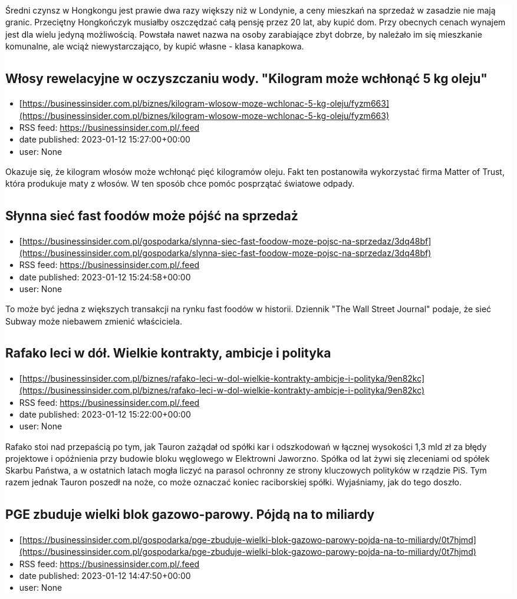 Średni czynsz w Hongkongu jest prawie dwa razy większy niż w Londynie, a ceny mieszkań na sprzedaż w zasadzie nie mają granic. Przeciętny Hongkończyk musiałby oszczędzać całą pensję przez 20 lat, aby kupić dom. Przy obecnych cenach wynajem jest dla wielu jedyną możliwością. Powstała nawet nazwa na osoby zarabiające zbyt dobrze, by należało im się mieszkanie komunalne, ale wciąż niewystarczająco, by kupić własne - klasa kanapkowa.

## Włosy rewelacyjne w oczyszczaniu wody. "Kilogram może wchłonąć 5 kg oleju"
 - [https://businessinsider.com.pl/biznes/kilogram-wlosow-moze-wchlonac-5-kg-oleju/fyzm663](https://businessinsider.com.pl/biznes/kilogram-wlosow-moze-wchlonac-5-kg-oleju/fyzm663)
 - RSS feed: https://businessinsider.com.pl/.feed
 - date published: 2023-01-12 15:27:00+00:00
 - user: None

Okazuje się, że kilogram włosów może wchłonąć pięć kilogramów oleju. Fakt ten postanowiła wykorzystać firma Matter of Trust, która produkuje maty z włosów. W ten sposób chce pomóc posprzątać światowe odpady.

## Słynna sieć fast foodów może pójść na sprzedaż
 - [https://businessinsider.com.pl/gospodarka/slynna-siec-fast-foodow-moze-pojsc-na-sprzedaz/3dq48bf](https://businessinsider.com.pl/gospodarka/slynna-siec-fast-foodow-moze-pojsc-na-sprzedaz/3dq48bf)
 - RSS feed: https://businessinsider.com.pl/.feed
 - date published: 2023-01-12 15:24:58+00:00
 - user: None

To może być jedna z większych transakcji na rynku fast foodów w historii. Dziennik "The Wall Street Journal" podaje, że sieć Subway może niebawem zmienić właściciela.

## Rafako leci w dół. Wielkie kontrakty, ambicje i polityka
 - [https://businessinsider.com.pl/biznes/rafako-leci-w-dol-wielkie-kontrakty-ambicje-i-polityka/9en82kc](https://businessinsider.com.pl/biznes/rafako-leci-w-dol-wielkie-kontrakty-ambicje-i-polityka/9en82kc)
 - RSS feed: https://businessinsider.com.pl/.feed
 - date published: 2023-01-12 15:22:00+00:00
 - user: None

Rafako stoi nad przepaścią po tym, jak Tauron zażądał od spółki kar i odszkodowań w łącznej wysokości 1,3 mld zł za błędy projektowe i opóźnienia przy budowie bloku węglowego w Elektrowni Jaworzno. Spółka od lat żywi się zleceniami od spółek Skarbu Państwa, a w ostatnich latach mogła liczyć na parasol ochronny ze strony kluczowych polityków w rządzie PiS. Tym razem jednak Tauron poszedł na noże, co może oznaczać koniec raciborskiej spółki. Wyjaśniamy, jak do tego doszło.

## PGE zbuduje wielki blok gazowo-parowy. Pójdą na to miliardy
 - [https://businessinsider.com.pl/gospodarka/pge-zbuduje-wielki-blok-gazowo-parowy-pojda-na-to-miliardy/0t7hjmd](https://businessinsider.com.pl/gospodarka/pge-zbuduje-wielki-blok-gazowo-parowy-pojda-na-to-miliardy/0t7hjmd)
 - RSS feed: https://businessinsider.com.pl/.feed
 - date published: 2023-01-12 14:47:50+00:00
 - user: None
